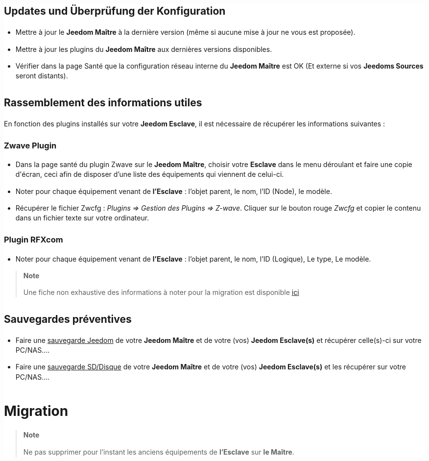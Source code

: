 Updates und Überprüfung der Konfiguration
-----------------------------------------

-   Mettre à jour le **Jeedom Maître** à la dernière version (même si aucune mise à jour ne vous est proposée).

-   Mettre à jour les plugins du **Jeedom Maître** aux dernières versions disponibles.

-   Vérifier dans la page Santé que la configuration réseau interne du **Jeedom Maître** est OK (Et externe si vos **Jeedoms Sources** seront distants).

Rassemblement des informations utiles
-------------------------------------

En fonction des plugins installés sur votre **Jeedom Esclave**, il est nécessaire de récupérer les informations suivantes :

### Zwave Plugin

-   Dans la page santé du plugin Zwave sur le **Jeedom Maître**, choisir votre **Esclave** dans le menu déroulant et faire une copie d'écran, ceci afin de disposer d’une liste des équipements qui viennent de celui-ci.

-   Noter pour chaque équipement venant de **l’Esclave** : l’objet parent, le nom, l’ID (Node), le modèle.

-   Récupérer le fichier Zwcfg : *Plugins ⇒ Gestion des Plugins ⇒ Z-wave*. Cliquer sur le bouton rouge *Zwcfg* et copier le contenu dans un fichier texte sur votre ordinateur.

### Plugin RFXcom

-   Noter pour chaque équipement venant de **l’Esclave** : l’objet parent, le nom, l’ID (Logique), Le type, Le modèle.

> **Note**
>
> Une fiche non exhaustive des informations à noter pour la migration est disponible [ici](../images/MemoMigration.xls)

Sauvegardes préventives
-----------------------

-   Faire une [sauvegarde Jeedom](https://jeedom.github.io/documentation/core/fr_FR/doc-core-backup.html) de votre **Jeedom Maître** et de votre (vos) **Jeedom Esclave(s)** et récupérer celle(s)-ci sur votre PC/NAS….

-   Faire une [sauvegarde SD/Disque](https://jeedom.github.io/documentation/howto/fr_FR/doc-howto-sauvegarde.comment_faire.html#_sauvegarde_restauration_de_la_carte_microsd) de votre **Jeedom Maître** et de votre (vos) **Jeedom Esclave(s)** et les récupérer sur votre PC/NAS….

Migration
=========

> **Note**
>
> Ne pas supprimer pour l’instant les anciens équipements de **l’Esclave** sur **le Maître**.
